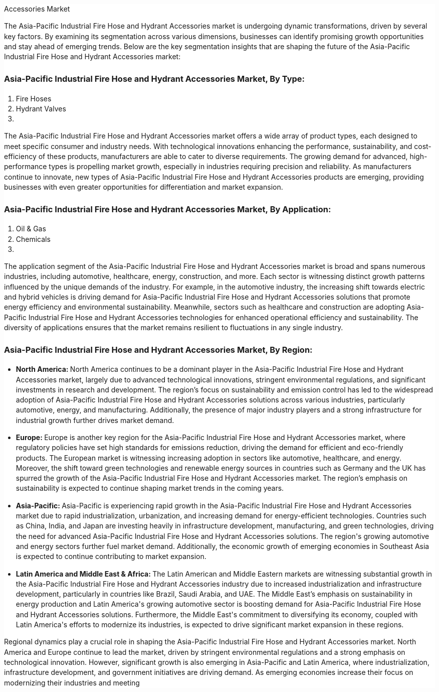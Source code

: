 Accessories Market</h2><p>The Asia-Pacific Industrial Fire Hose and Hydrant Accessories market is undergoing dynamic transformations, driven by several key factors. By examining its segmentation across various dimensions, businesses can identify promising growth opportunities and stay ahead of emerging trends. Below are the key segmentation insights that are shaping the future of the Asia-Pacific Industrial Fire Hose and Hydrant Accessories market:</p><h3><strong>Asia-Pacific Industrial Fire Hose and Hydrant Accessories Market, By Type:<br /></strong></h3><ol><li>Fire Hoses<li> Hydrant Valves<li></li></ol><p>The Asia-Pacific Industrial Fire Hose and Hydrant Accessories market offers a wide array of product types, each designed to meet specific consumer and industry needs. With technological innovations enhancing the performance, sustainability, and cost-efficiency of these products, manufacturers are able to cater to diverse requirements. The growing demand for advanced, high-performance types is propelling market growth, especially in industries requiring precision and reliability. As manufacturers continue to innovate, new types of Asia-Pacific Industrial Fire Hose and Hydrant Accessories products are emerging, providing businesses with even greater opportunities for differentiation and market expansion.</p><h3>Asia-Pacific Industrial Fire Hose and Hydrant Accessories Market,&nbsp;By Application:</h3><ol><li>Oil & Gas<li> Chemicals<li></li></ol><p>The application segment of the Asia-Pacific Industrial Fire Hose and Hydrant Accessories market is broad and spans numerous industries, including automotive, healthcare, energy, construction, and more. Each sector is witnessing distinct growth patterns influenced by the unique demands of the industry. For example, in the automotive industry, the increasing shift towards electric and hybrid vehicles is driving demand for Asia-Pacific Industrial Fire Hose and Hydrant Accessories solutions that promote energy efficiency and environmental sustainability. Meanwhile, sectors such as healthcare and construction are adopting Asia-Pacific Industrial Fire Hose and Hydrant Accessories technologies for enhanced operational efficiency and sustainability. The diversity of applications ensures that the market remains resilient to fluctuations in any single industry.</p><h3>Asia-Pacific Industrial Fire Hose and Hydrant Accessories Market, By Region:</h3><ul><li><p><strong>North America:&nbsp;</strong>North America continues to be a dominant player in the Asia-Pacific Industrial Fire Hose and Hydrant Accessories market, largely due to advanced technological innovations, stringent environmental regulations, and significant investments in research and development. The region&rsquo;s focus on sustainability and emission control has led to the widespread adoption of Asia-Pacific Industrial Fire Hose and Hydrant Accessories solutions across various industries, particularly automotive, energy, and manufacturing. Additionally, the presence of major industry players and a strong infrastructure for industrial growth further drives market demand.</p></li><li><p><strong><strong>Europe:&nbsp;</strong></strong>Europe is another key region for the Asia-Pacific Industrial Fire Hose and Hydrant Accessories market, where regulatory policies have set high standards for emissions reduction, driving the demand for efficient and eco-friendly products. The European market is witnessing increasing adoption in sectors like automotive, healthcare, and energy. Moreover, the shift toward green technologies and renewable energy sources in countries such as Germany and the UK has spurred the growth of the Asia-Pacific Industrial Fire Hose and Hydrant Accessories market. The region&rsquo;s emphasis on sustainability is expected to continue shaping market trends in the coming years.</p></li><li><p><strong><strong>Asia-Pacific:&nbsp;</strong></strong>Asia-Pacific is experiencing rapid growth in the Asia-Pacific Industrial Fire Hose and Hydrant Accessories market due to rapid industrialization, urbanization, and increasing demand for energy-efficient technologies. Countries such as China, India, and Japan are investing heavily in infrastructure development, manufacturing, and green technologies, driving the need for advanced Asia-Pacific Industrial Fire Hose and Hydrant Accessories solutions. The region's growing automotive and energy sectors further fuel market demand. Additionally, the economic growth of emerging economies in Southeast Asia is expected to continue contributing to market expansion.</p></li><li><p><strong><strong>Latin America and Middle East &amp; Africa:&nbsp;</strong></strong>The Latin American and Middle Eastern markets are witnessing substantial growth in the Asia-Pacific Industrial Fire Hose and Hydrant Accessories industry due to increased industrialization and infrastructure development, particularly in countries like Brazil, Saudi Arabia, and UAE. The Middle East&rsquo;s emphasis on sustainability in energy production and Latin America's growing automotive sector is boosting demand for Asia-Pacific Industrial Fire Hose and Hydrant Accessories solutions. Furthermore, the Middle East's commitment to diversifying its economy, coupled with Latin America's efforts to modernize its industries, is expected to drive significant market expansion in these regions.</p></li></ul><p>Regional dynamics play a crucial role in shaping the Asia-Pacific Industrial Fire Hose and Hydrant Accessories market. North America and Europe continue to lead the market, driven by stringent environmental regulations and a strong emphasis on technological innovation. However, significant growth is also emerging in Asia-Pacific and Latin America, where industrialization, infrastructure development, and government initiatives are driving demand. As emerging economies increase their focus on modernizing their industries and meeting